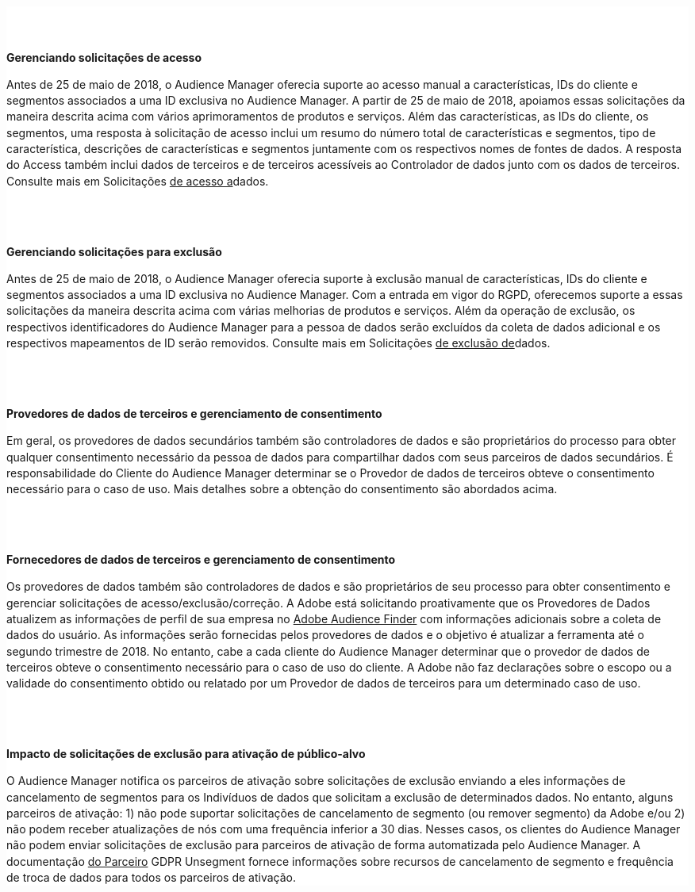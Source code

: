 <br> 

**Gerenciando solicitações de acesso**

Antes de 25 de maio de 2018, o Audience Manager oferecia suporte ao acesso manual a características, IDs do cliente e segmentos associados a uma ID exclusiva no Audience Manager. A partir de 25 de maio de 2018, apoiamos essas solicitações da maneira descrita acima com vários aprimoramentos de produtos e serviços. Além das características, as IDs do cliente, os segmentos, uma resposta à solicitação de acesso inclui um resumo do número total de características e segmentos, tipo de característica, descrições de características e segmentos juntamente com os respectivos nomes de fontes de dados. A resposta do Access também inclui dados de terceiros e de terceiros acessíveis ao Controlador de dados junto com os dados de terceiros. Consulte mais em Solicitações [de acesso a](../../overview/aam-gdpr/aam-gdpr-details.md#access-data)dados.

<br> 

**Gerenciando solicitações para exclusão**

Antes de 25 de maio de 2018, o Audience Manager oferecia suporte à exclusão manual de características, IDs do cliente e segmentos associados a uma ID exclusiva no Audience Manager. Com a entrada em vigor do RGPD, oferecemos suporte a essas solicitações da maneira descrita acima com várias melhorias de produtos e serviços. Além da operação de exclusão, os respectivos identificadores do Audience Manager para a pessoa de dados serão excluídos da coleta de dados adicional e os respectivos mapeamentos de ID serão removidos. Consulte mais em Solicitações [de exclusão de](../../overview/aam-gdpr/aam-gdpr-details.md#delete-data)dados.

<br> 

**Provedores de dados de terceiros e gerenciamento de consentimento**

Em geral, os provedores de dados secundários também são controladores de dados e são proprietários do processo para obter qualquer consentimento necessário da pessoa de dados para compartilhar dados com seus parceiros de dados secundários. É responsabilidade do Cliente do Audience Manager determinar se o Provedor de dados de terceiros obteve o consentimento necessário para o caso de uso. Mais detalhes sobre a obtenção do consentimento são abordados acima.

<br> 

**Fornecedores de dados de terceiros e gerenciamento de consentimento**

Os provedores de dados também são controladores de dados e são proprietários de seu processo para obter consentimento e gerenciar solicitações de acesso/exclusão/correção. A Adobe está solicitando proativamente que os Provedores de Dados atualizem as informações de perfil de sua empresa no [Adobe Audience Finder](https://www.adobe-audience-finder.com/) com informações adicionais sobre a coleta de dados do usuário. As informações serão fornecidas pelos provedores de dados e o objetivo é atualizar a ferramenta até o segundo trimestre de 2018. No entanto, cabe a cada cliente do Audience Manager determinar que o provedor de dados de terceiros obteve o consentimento necessário para o caso de uso do cliente. A Adobe não faz declarações sobre o escopo ou a validade do consentimento obtido ou relatado por um Provedor de dados de terceiros para um determinado caso de uso.

<br> 

**Impacto de solicitações de exclusão para ativação de público-alvo**

O Audience Manager notifica os parceiros de ativação sobre solicitações de exclusão enviando a eles informações de cancelamento de segmentos para os Indivíduos de dados que solicitam a exclusão de determinados dados. No entanto, alguns parceiros de ativação: 1) não pode suportar solicitações de cancelamento de segmento (ou remover segmento) da Adobe e/ou 2) não podem receber atualizações de nós com uma frequência inferior a 30 dias. Nesses casos, os clientes do Audience Manager não podem enviar solicitações de exclusão para parceiros de ativação de forma automatizada pelo Audience Manager. A documentação [do Parceiro](../../overview/aam-gdpr/aam-gdpr-partners.md) GDPR Unsegment fornece informações sobre recursos de cancelamento de segmento e frequência de troca de dados para todos os parceiros de ativação.
